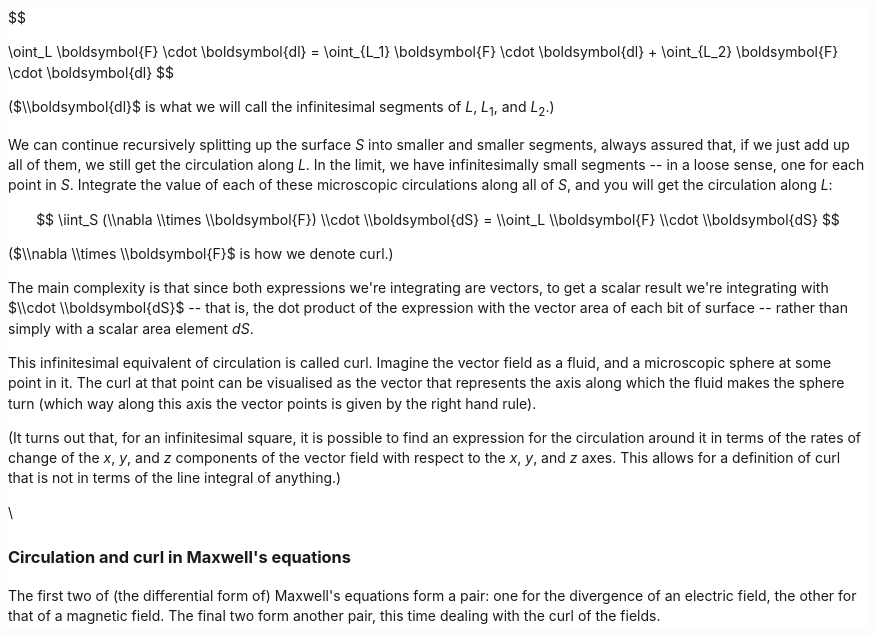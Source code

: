 
$$

\oint_L \\boldsymbol{F} \\cdot \\boldsymbol{dl} = \\oint\_{L_1}
\\boldsymbol{F} \\cdot \\boldsymbol{dl} + \\oint\_{L_2} \\boldsymbol{F}
\\cdot \\boldsymbol{dl}
$$


($\\boldsymbol{dl}$ is what we will call the infinitesimal
segments of $L$, $L_1$, and $L_2$.)


We can continue recursively splitting up the surface $S$ into
smaller and smaller segments, always assured that, if we just add up all
of them, we still get the circulation along $L$. In the limit, we
have infinitesimally small segments -- in a loose sense, one for each
point in $S$. Integrate the value of each of these microscopic
circulations along all of $S$, and you will get the circulation
along $L$:


$$
\iint_S (\\nabla \\times \\boldsymbol{F}) \\cdot \\boldsymbol{dS} =
\\oint_L \\boldsymbol{F} \\cdot \\boldsymbol{dS}
$$


($\\nabla \\times \\boldsymbol{F}$ is how we denote curl.)


The main complexity is that since both expressions we're integrating
are vectors, to get a scalar result we're integrating with $\\cdot
\\boldsymbol{dS}$ -- that is, the dot product of the expression with
the vector area of each bit of surface -- rather than simply with a
scalar area element $dS$.


This infinitesimal equivalent of circulation is called curl. Imagine the
vector field as a fluid, and a microscopic sphere at some point in it.
The curl at that point can be visualised as the vector that represents
the axis along which the fluid makes the sphere turn (which way along
this axis the vector points is given by the right hand rule).


(It turns out that, for an infinitesimal square, it is possible to find
an expression for the circulation around it in terms of the rates of
change of the $x$, $y$, and $z$ components of the
vector field with respect to the $x$, $y$, and $z$
axes. This allows for a definition of curl that is not in terms of the
line integral of anything.)


\

### Circulation and curl in Maxwell's equations

The first two of (the differential form of) Maxwell's equations form a
pair: one for the divergence of an electric field, the other for that of
a magnetic field. The final two form another pair, this time dealing
with the curl of the fields.
